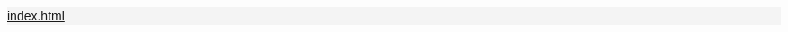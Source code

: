 [index.html](https://github.com/user-attachments/files/23098174/index.html)
<!DOCTYPE html>
<html lang="ru">
<head>
  <meta charset="UTF-8">
  <meta name="viewport" content="width=device-width, initial-scale=1.0">
  <title>Japan.Special.Motors (JSM)</title>
  <style>
    body {
      font-family: Arial, sans-serif;
      margin: 0;
      padding: 0;
      color: #222;
      background: #f4f4f4;
    }

    header {
      background: #1c1c1c;
      color: white;
      padding: 20px;
      text-align: center;
    }

    nav a {
      color: white;
      margin: 0 15px;
      text-decoration: none;
    }

    .hero {
      background: url('/mnt/data/84c0f787-60bc-46d7-9adb-f429ec4beeb4.png') no-repeat center center;
      background-size: cover;
      text-align: center;
      color: black;
      padding: 100px 20px;
    }

    .hero h1 {
      font-size: 48px;
      margin-bottom: 10px;
    }

    .hero p {
      font-size: 20px;
      margin-bottom: 20px;
    }

    .hero a {
      background: #25D366;
      color: white;
      padding: 12px 25px;
      text-decoration: none;
      font-weight: bold;
      border-radius: 5px;
    }
